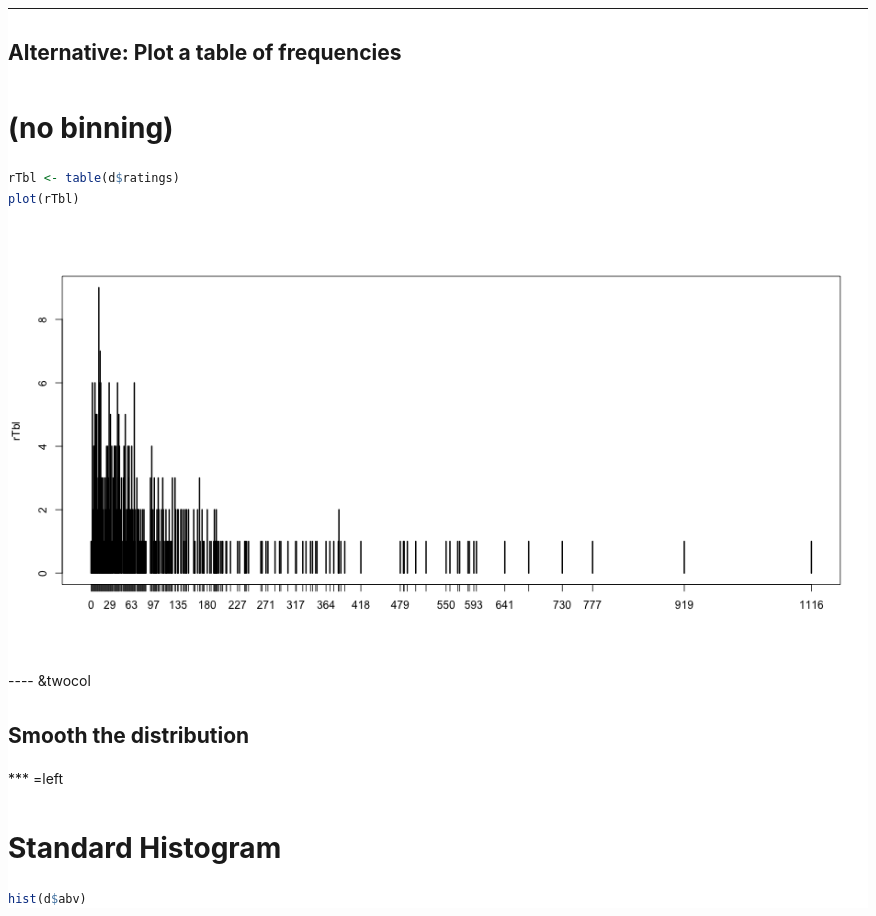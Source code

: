 ----
## Alternative: Plot a table of frequencies
# (no binning)


```r
rTbl <- table(d$ratings)
plot(rTbl)
```

![plot of chunk plotTable](assets/fig/plotTable-1.png)

---- &twocol
## Smooth the distribution

*** =left
# Standard Histogram

```r
hist(d$abv)
```
